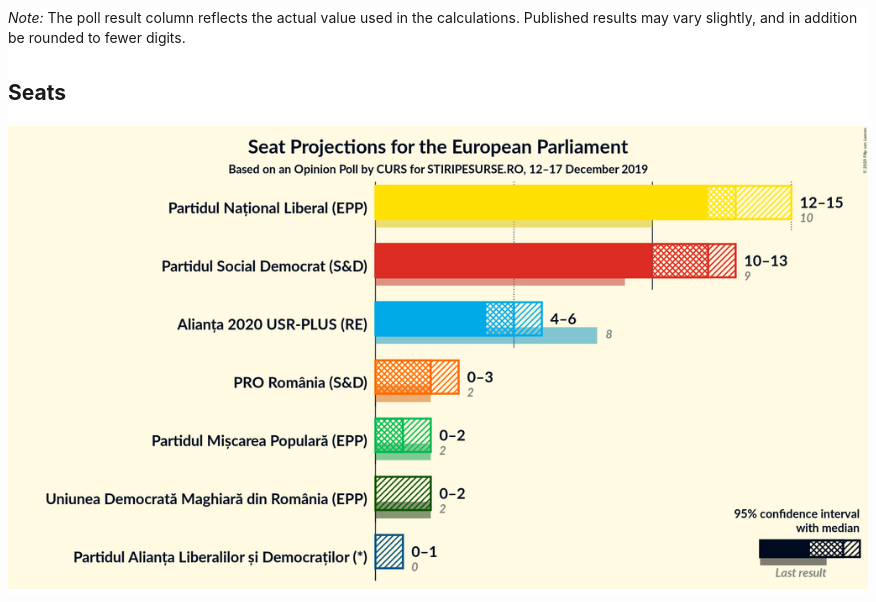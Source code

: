 *Note:* The poll result column reflects the actual value used in the calculations. Published results may vary slightly, and in addition be rounded to fewer digits.

## Seats

![Graph with seats not yet produced](2019-12-17-CURS-seats.png "Seats")
